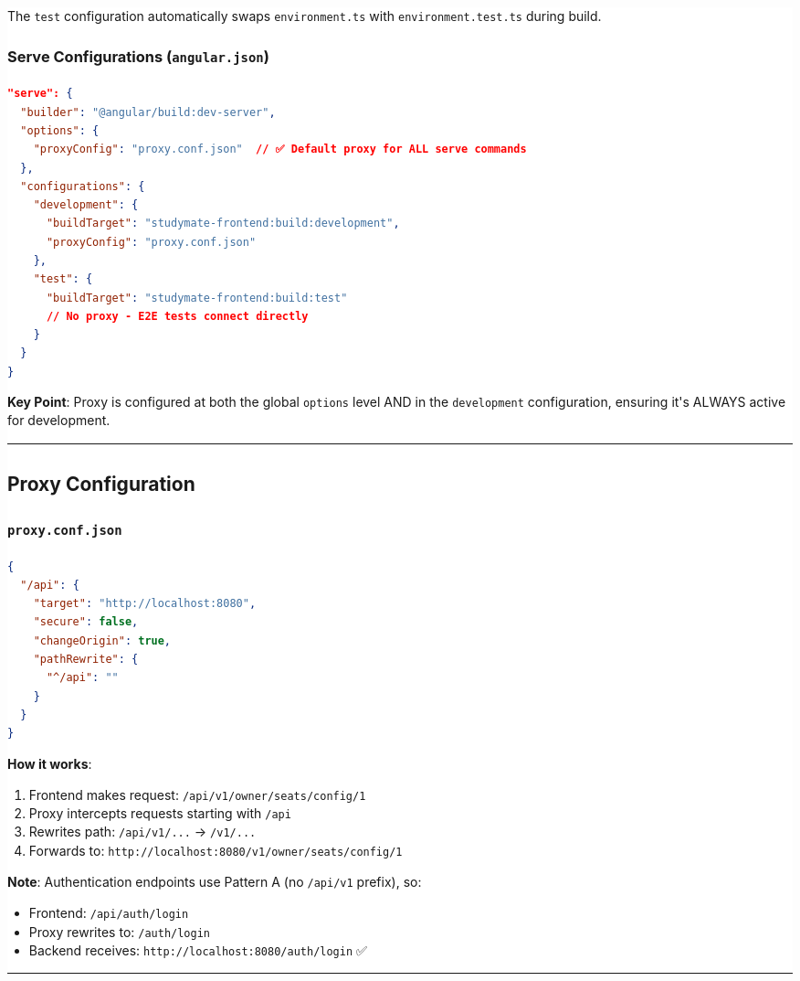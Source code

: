 The `test` configuration automatically swaps `environment.ts` with `environment.test.ts` during build.

### Serve Configurations (`angular.json`)

```json
"serve": {
  "builder": "@angular/build:dev-server",
  "options": {
    "proxyConfig": "proxy.conf.json"  // ✅ Default proxy for ALL serve commands
  },
  "configurations": {
    "development": {
      "buildTarget": "studymate-frontend:build:development",
      "proxyConfig": "proxy.conf.json"
    },
    "test": {
      "buildTarget": "studymate-frontend:build:test"
      // No proxy - E2E tests connect directly
    }
  }
}
```

**Key Point**: Proxy is configured at both the global `options` level AND in the `development` configuration, ensuring it's ALWAYS active for development.

---

## Proxy Configuration

### `proxy.conf.json`

```json
{
  "/api": {
    "target": "http://localhost:8080",
    "secure": false,
    "changeOrigin": true,
    "pathRewrite": {
      "^/api": ""
    }
  }
}
```

**How it works**:
1. Frontend makes request: `/api/v1/owner/seats/config/1`
2. Proxy intercepts requests starting with `/api`
3. Rewrites path: `/api/v1/...` → `/v1/...`
4. Forwards to: `http://localhost:8080/v1/owner/seats/config/1`

**Note**: Authentication endpoints use Pattern A (no `/api/v1` prefix), so:
- Frontend: `/api/auth/login`
- Proxy rewrites to: `/auth/login`
- Backend receives: `http://localhost:8080/auth/login` ✅

---
